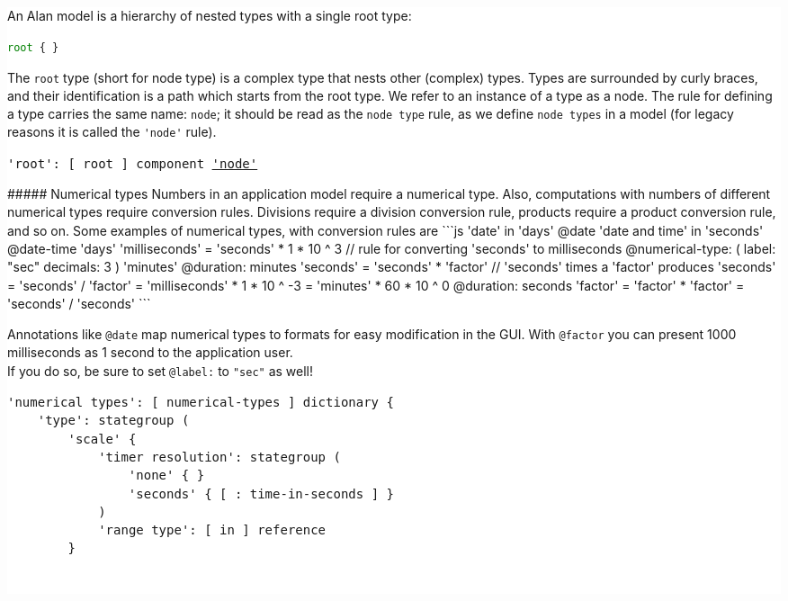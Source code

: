 An Alan model is a hierarchy of nested types with a single root type:
```js
root { }
```

The `root` type (short for node type) is a complex type that nests other (complex) types. Types are surrounded by
curly braces, and their identification is a path which starts from the root type. We refer to
an instance of a type as a node. The rule for defining a type carries the same name: `node`; it should be read as the `node type` rule,
as we define `node types` in a model (for legacy reasons it is called the `'node'` rule).

<div class="language-js highlighter-rouge">
<div class="highlight">
<pre class="highlight language-js code-custom">
'<span class="token string">root</span>': [ <span class="token operator">root</span> ] component <a href="#grammar-rule--node">'node'</a>
</pre>
</div>
</div>
##### Numerical types
Numbers in an application model require a numerical type. Also, computations with numbers of different numerical types require conversion rules.
Divisions require a division conversion rule, products require a product conversion rule, and so on. Some examples of numerical types, with conversion rules are
```js
'date' in 'days' @date
'date and time' in 'seconds' @date-time
'days'
'milliseconds'
	= 'seconds' * 1 * 10 ^ 3 // rule for converting 'seconds' to milliseconds
	@numerical-type: (
		label: "sec"
		decimals: 3
	)
'minutes' @duration: minutes
'seconds'
	= 'seconds' * 'factor' // 'seconds' times a 'factor' produces 'seconds'
	= 'seconds' / 'factor'
	= 'milliseconds' * 1 * 10 ^ -3
	= 'minutes' * 60 * 10 ^ 0
	@duration: seconds
'factor'
	= 'factor' * 'factor'
	= 'seconds' / 'seconds'
```

Annotations like `@date` map numerical types to formats for easy modification in the GUI.
With `@factor` you can present 1000 milliseconds as 1 second to the application user.<br>
If you do so, be sure to set `@label:` to `"sec"` as well!

<div class="language-js highlighter-rouge">
<div class="highlight">
<pre class="highlight language-js code-custom">
'<span class="token string">numerical types</span>': [ <span class="token operator">numerical-types</span> ] dictionary {
	'<span class="token string">type</span>': stategroup (
		'<span class="token string">scale</span>' {
			'<span class="token string">timer resolution</span>': stategroup (
				'<span class="token string">none</span>' { }
				'<span class="token string">seconds</span>' { [ <span class="token operator">:</span> <span class="token operator">time-in-seconds</span> ] }
			)
			'<span class="token string">range type</span>': [ <span class="token operator">in</span> ] reference
		}